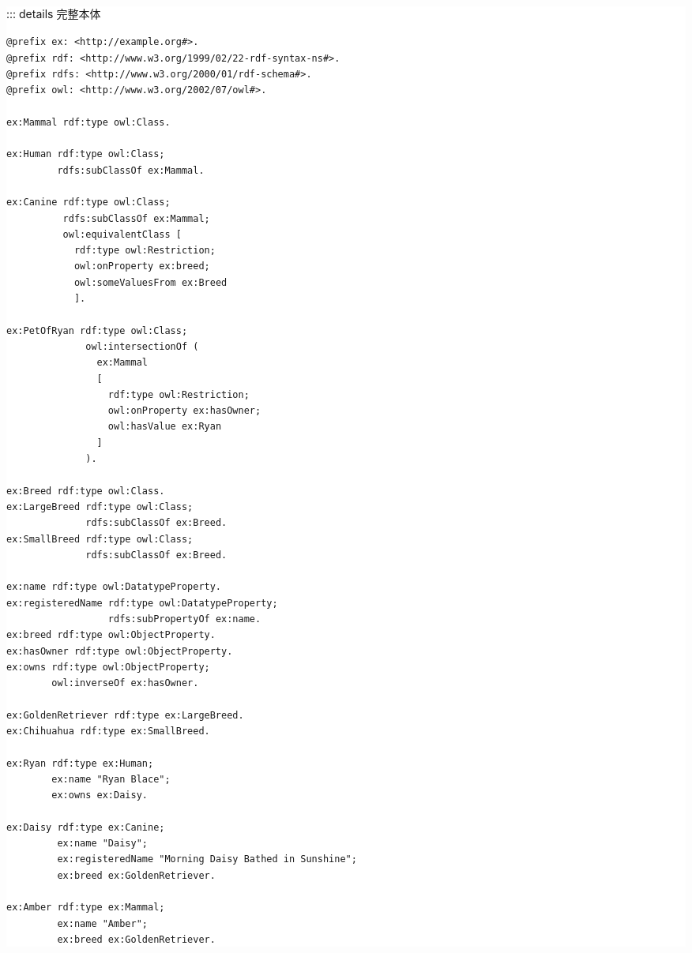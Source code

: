 ::: details 完整本体

```turtle
@prefix ex: <http://example.org#>.
@prefix rdf: <http://www.w3.org/1999/02/22-rdf-syntax-ns#>.
@prefix rdfs: <http://www.w3.org/2000/01/rdf-schema#>.
@prefix owl: <http://www.w3.org/2002/07/owl#>.

ex:Mammal rdf:type owl:Class.

ex:Human rdf:type owl:Class;
         rdfs:subClassOf ex:Mammal.

ex:Canine rdf:type owl:Class;
          rdfs:subClassOf ex:Mammal;
          owl:equivalentClass [
            rdf:type owl:Restriction;
            owl:onProperty ex:breed;
            owl:someValuesFrom ex:Breed
            ].

ex:PetOfRyan rdf:type owl:Class;
              owl:intersectionOf (
                ex:Mammal
                [
                  rdf:type owl:Restriction;
                  owl:onProperty ex:hasOwner;
                  owl:hasValue ex:Ryan
                ]
              ).

ex:Breed rdf:type owl:Class.
ex:LargeBreed rdf:type owl:Class;
              rdfs:subClassOf ex:Breed.
ex:SmallBreed rdf:type owl:Class;
              rdfs:subClassOf ex:Breed.

ex:name rdf:type owl:DatatypeProperty.
ex:registeredName rdf:type owl:DatatypeProperty;
                  rdfs:subPropertyOf ex:name.
ex:breed rdf:type owl:ObjectProperty.
ex:hasOwner rdf:type owl:ObjectProperty.
ex:owns rdf:type owl:ObjectProperty;
        owl:inverseOf ex:hasOwner.

ex:GoldenRetriever rdf:type ex:LargeBreed.
ex:Chihuahua rdf:type ex:SmallBreed.

ex:Ryan rdf:type ex:Human;
        ex:name "Ryan Blace";
        ex:owns ex:Daisy.

ex:Daisy rdf:type ex:Canine;
         ex:name "Daisy";
         ex:registeredName "Morning Daisy Bathed in Sunshine";
         ex:breed ex:GoldenRetriever.

ex:Amber rdf:type ex:Mammal;
         ex:name "Amber";
         ex:breed ex:GoldenRetriever.
```
